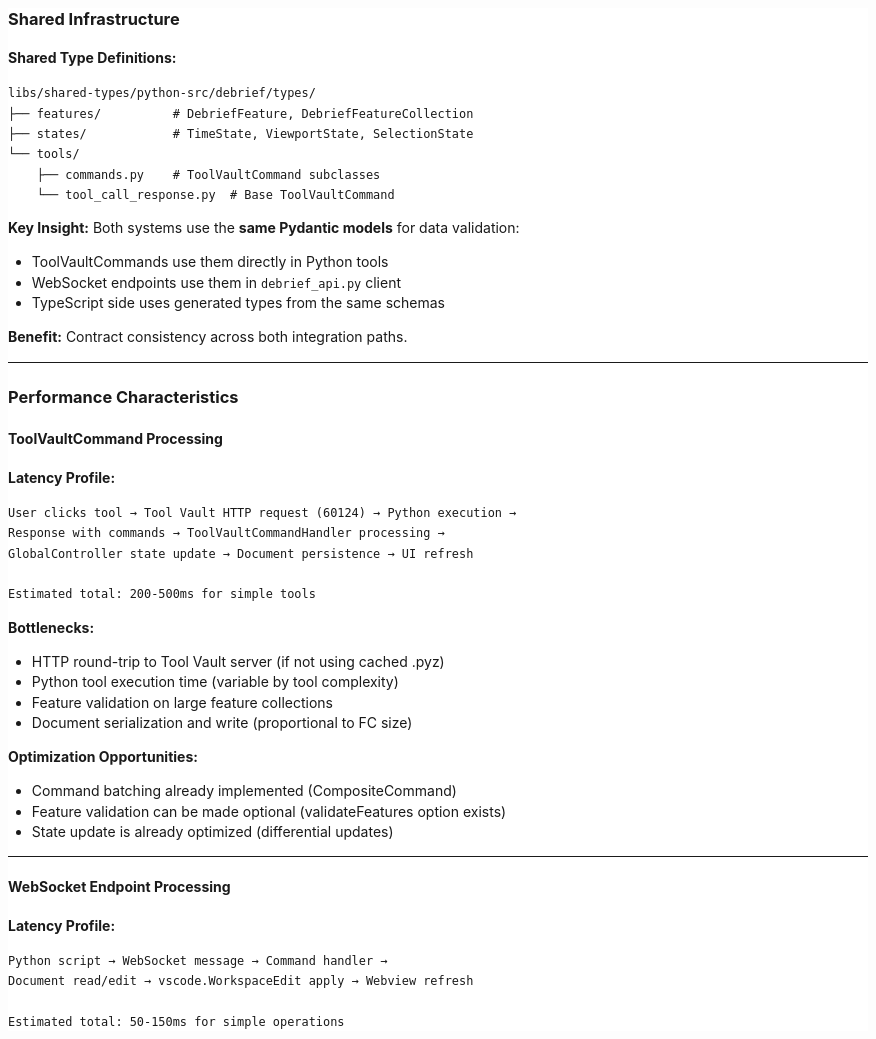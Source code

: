 
### Shared Infrastructure

**Shared Type Definitions:**
```
libs/shared-types/python-src/debrief/types/
├── features/          # DebriefFeature, DebriefFeatureCollection
├── states/            # TimeState, ViewportState, SelectionState
└── tools/
    ├── commands.py    # ToolVaultCommand subclasses
    └── tool_call_response.py  # Base ToolVaultCommand
```

**Key Insight:** Both systems use the **same Pydantic models** for data validation:
- ToolVaultCommands use them directly in Python tools
- WebSocket endpoints use them in `debrief_api.py` client
- TypeScript side uses generated types from the same schemas

**Benefit:** Contract consistency across both integration paths.

---

### Performance Characteristics

#### ToolVaultCommand Processing

**Latency Profile:**
```
User clicks tool → Tool Vault HTTP request (60124) → Python execution →
Response with commands → ToolVaultCommandHandler processing →
GlobalController state update → Document persistence → UI refresh

Estimated total: 200-500ms for simple tools
```

**Bottlenecks:**
- HTTP round-trip to Tool Vault server (if not using cached .pyz)
- Python tool execution time (variable by tool complexity)
- Feature validation on large feature collections
- Document serialization and write (proportional to FC size)

**Optimization Opportunities:**
- Command batching already implemented (CompositeCommand)
- Feature validation can be made optional (validateFeatures option exists)
- State update is already optimized (differential updates)

---

#### WebSocket Endpoint Processing

**Latency Profile:**
```
Python script → WebSocket message → Command handler →
Document read/edit → vscode.WorkspaceEdit apply → Webview refresh

Estimated total: 50-150ms for simple operations
```
